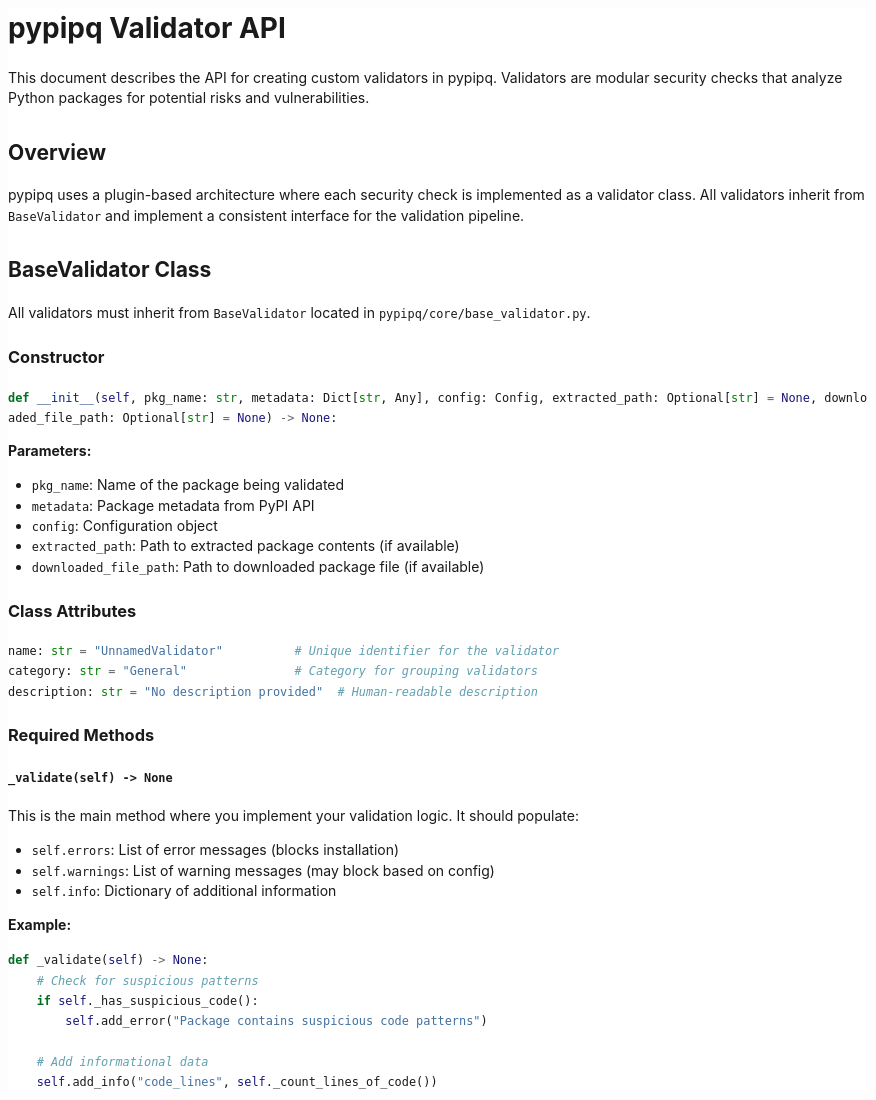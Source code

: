 # pypipq Validator API

This document describes the API for creating custom validators in pypipq. Validators are modular security checks that analyze Python packages for potential risks and vulnerabilities.

## Overview

pypipq uses a plugin-based architecture where each security check is implemented as a validator class. All validators inherit from `BaseValidator` and implement a consistent interface for the validation pipeline.

## BaseValidator Class

All validators must inherit from `BaseValidator` located in `pypipq/core/base_validator.py`.

### Constructor

```python
def __init__(self, pkg_name: str, metadata: Dict[str, Any], config: Config, extracted_path: Optional[str] = None, downloaded_file_path: Optional[str] = None) -> None:
```

**Parameters:**
- `pkg_name`: Name of the package being validated
- `metadata`: Package metadata from PyPI API
- `config`: Configuration object
- `extracted_path`: Path to extracted package contents (if available)
- `downloaded_file_path`: Path to downloaded package file (if available)

### Class Attributes

```python
name: str = "UnnamedValidator"          # Unique identifier for the validator
category: str = "General"               # Category for grouping validators
description: str = "No description provided"  # Human-readable description
```

### Required Methods

#### `_validate(self) -> None`

This is the main method where you implement your validation logic. It should populate:
- `self.errors`: List of error messages (blocks installation)
- `self.warnings`: List of warning messages (may block based on config)
- `self.info`: Dictionary of additional information

**Example:**
```python
def _validate(self) -> None:
    # Check for suspicious patterns
    if self._has_suspicious_code():
        self.add_error("Package contains suspicious code patterns")

    # Add informational data
    self.add_info("code_lines", self._count_lines_of_code())
```
